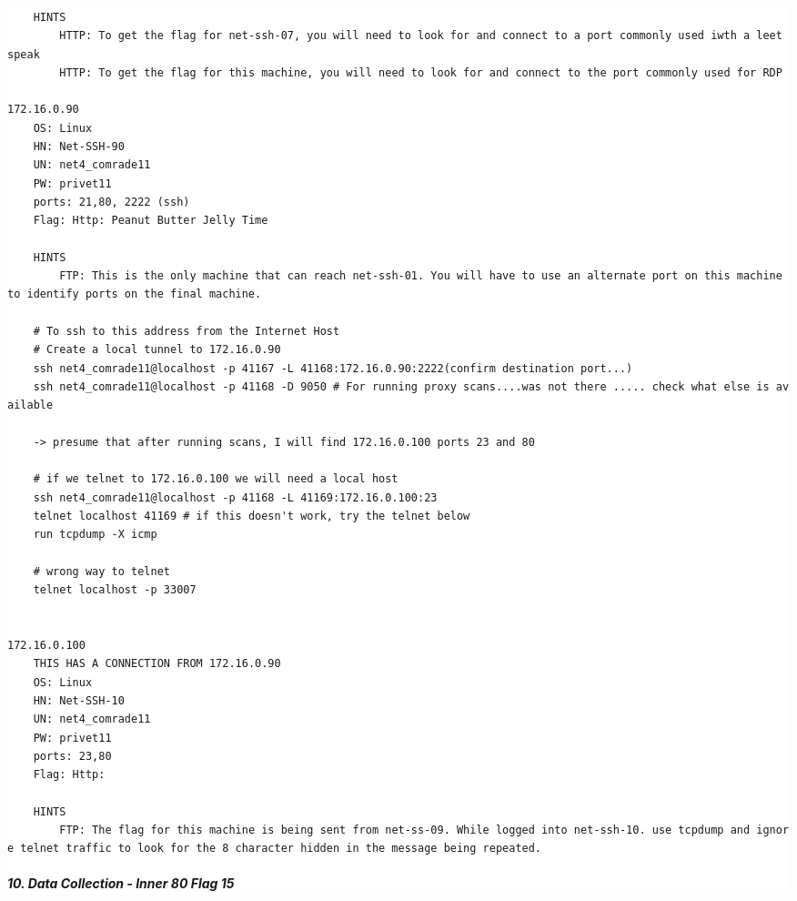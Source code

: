         HINTS 
            HTTP: To get the flag for net-ssh-07, you will need to look for and connect to a port commonly used iwth a leet speak 
            HTTP: To get the flag for this machine, you will need to look for and connect to the port commonly used for RDP 

    172.16.0.90
        OS: Linux
        HN: Net-SSH-90
        UN: net4_comrade11
        PW: privet11
        ports: 21,80, 2222 (ssh)
        Flag: Http: Peanut Butter Jelly Time

        HINTS
            FTP: This is the only machine that can reach net-ssh-01. You will have to use an alternate port on this machine to identify ports on the final machine. 

        # To ssh to this address from the Internet Host
        # Create a local tunnel to 172.16.0.90
        ssh net4_comrade11@localhost -p 41167 -L 41168:172.16.0.90:2222(confirm destination port...)
        ssh net4_comrade11@localhost -p 41168 -D 9050 # For running proxy scans....was not there ..... check what else is available 

        -> presume that after running scans, I will find 172.16.0.100 ports 23 and 80

        # if we telnet to 172.16.0.100 we will need a local host 
        ssh net4_comrade11@localhost -p 41168 -L 41169:172.16.0.100:23
        telnet localhost 41169 # if this doesn't work, try the telnet below
        run tcpdump -X icmp

        # wrong way to telnet
        telnet localhost -p 33007


    172.16.0.100
        THIS HAS A CONNECTION FROM 172.16.0.90
        OS: Linux
        HN: Net-SSH-10
        UN: net4_comrade11
        PW: privet11
        ports: 23,80
        Flag: Http:

        HINTS
            FTP: The flag for this machine is being sent from net-ss-09. While logged into net-ssh-10. use tcpdump and ignore telnet traffic to look for the 8 character hidden in the message being repeated. 

##### 10. Data Collection - Inner 80 Flag 15 #####

